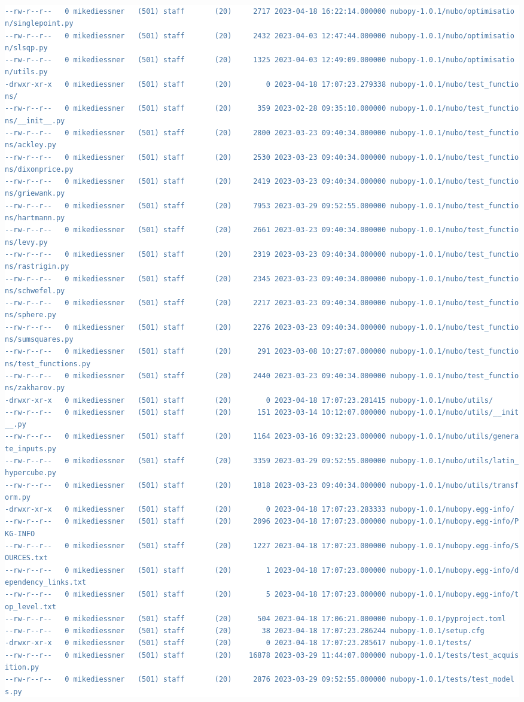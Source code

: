 ```diff
--rw-r--r--   0 mikediessner   (501) staff       (20)     2717 2023-04-18 16:22:14.000000 nubopy-1.0.1/nubo/optimisation/singlepoint.py
--rw-r--r--   0 mikediessner   (501) staff       (20)     2432 2023-04-03 12:47:44.000000 nubopy-1.0.1/nubo/optimisation/slsqp.py
--rw-r--r--   0 mikediessner   (501) staff       (20)     1325 2023-04-03 12:49:09.000000 nubopy-1.0.1/nubo/optimisation/utils.py
-drwxr-xr-x   0 mikediessner   (501) staff       (20)        0 2023-04-18 17:07:23.279338 nubopy-1.0.1/nubo/test_functions/
--rw-r--r--   0 mikediessner   (501) staff       (20)      359 2023-02-28 09:35:10.000000 nubopy-1.0.1/nubo/test_functions/__init__.py
--rw-r--r--   0 mikediessner   (501) staff       (20)     2800 2023-03-23 09:40:34.000000 nubopy-1.0.1/nubo/test_functions/ackley.py
--rw-r--r--   0 mikediessner   (501) staff       (20)     2530 2023-03-23 09:40:34.000000 nubopy-1.0.1/nubo/test_functions/dixonprice.py
--rw-r--r--   0 mikediessner   (501) staff       (20)     2419 2023-03-23 09:40:34.000000 nubopy-1.0.1/nubo/test_functions/griewank.py
--rw-r--r--   0 mikediessner   (501) staff       (20)     7953 2023-03-29 09:52:55.000000 nubopy-1.0.1/nubo/test_functions/hartmann.py
--rw-r--r--   0 mikediessner   (501) staff       (20)     2661 2023-03-23 09:40:34.000000 nubopy-1.0.1/nubo/test_functions/levy.py
--rw-r--r--   0 mikediessner   (501) staff       (20)     2319 2023-03-23 09:40:34.000000 nubopy-1.0.1/nubo/test_functions/rastrigin.py
--rw-r--r--   0 mikediessner   (501) staff       (20)     2345 2023-03-23 09:40:34.000000 nubopy-1.0.1/nubo/test_functions/schwefel.py
--rw-r--r--   0 mikediessner   (501) staff       (20)     2217 2023-03-23 09:40:34.000000 nubopy-1.0.1/nubo/test_functions/sphere.py
--rw-r--r--   0 mikediessner   (501) staff       (20)     2276 2023-03-23 09:40:34.000000 nubopy-1.0.1/nubo/test_functions/sumsquares.py
--rw-r--r--   0 mikediessner   (501) staff       (20)      291 2023-03-08 10:27:07.000000 nubopy-1.0.1/nubo/test_functions/test_functions.py
--rw-r--r--   0 mikediessner   (501) staff       (20)     2440 2023-03-23 09:40:34.000000 nubopy-1.0.1/nubo/test_functions/zakharov.py
-drwxr-xr-x   0 mikediessner   (501) staff       (20)        0 2023-04-18 17:07:23.281415 nubopy-1.0.1/nubo/utils/
--rw-r--r--   0 mikediessner   (501) staff       (20)      151 2023-03-14 10:12:07.000000 nubopy-1.0.1/nubo/utils/__init__.py
--rw-r--r--   0 mikediessner   (501) staff       (20)     1164 2023-03-16 09:32:23.000000 nubopy-1.0.1/nubo/utils/generate_inputs.py
--rw-r--r--   0 mikediessner   (501) staff       (20)     3359 2023-03-29 09:52:55.000000 nubopy-1.0.1/nubo/utils/latin_hypercube.py
--rw-r--r--   0 mikediessner   (501) staff       (20)     1818 2023-03-23 09:40:34.000000 nubopy-1.0.1/nubo/utils/transform.py
-drwxr-xr-x   0 mikediessner   (501) staff       (20)        0 2023-04-18 17:07:23.283333 nubopy-1.0.1/nubopy.egg-info/
--rw-r--r--   0 mikediessner   (501) staff       (20)     2096 2023-04-18 17:07:23.000000 nubopy-1.0.1/nubopy.egg-info/PKG-INFO
--rw-r--r--   0 mikediessner   (501) staff       (20)     1227 2023-04-18 17:07:23.000000 nubopy-1.0.1/nubopy.egg-info/SOURCES.txt
--rw-r--r--   0 mikediessner   (501) staff       (20)        1 2023-04-18 17:07:23.000000 nubopy-1.0.1/nubopy.egg-info/dependency_links.txt
--rw-r--r--   0 mikediessner   (501) staff       (20)        5 2023-04-18 17:07:23.000000 nubopy-1.0.1/nubopy.egg-info/top_level.txt
--rw-r--r--   0 mikediessner   (501) staff       (20)      504 2023-04-18 17:06:21.000000 nubopy-1.0.1/pyproject.toml
--rw-r--r--   0 mikediessner   (501) staff       (20)       38 2023-04-18 17:07:23.286244 nubopy-1.0.1/setup.cfg
-drwxr-xr-x   0 mikediessner   (501) staff       (20)        0 2023-04-18 17:07:23.285617 nubopy-1.0.1/tests/
--rw-r--r--   0 mikediessner   (501) staff       (20)    16878 2023-03-29 11:44:07.000000 nubopy-1.0.1/tests/test_acquisition.py
--rw-r--r--   0 mikediessner   (501) staff       (20)     2876 2023-03-29 09:52:55.000000 nubopy-1.0.1/tests/test_models.py
```